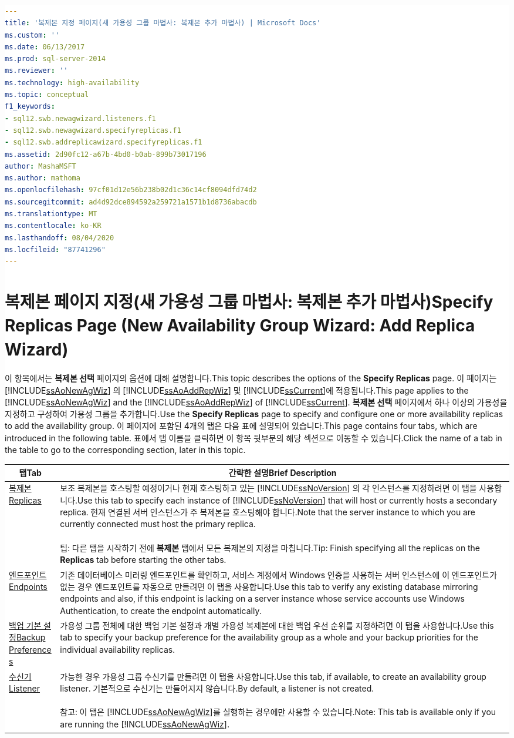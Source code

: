 ```yaml
---
title: '복제본 지정 페이지(새 가용성 그룹 마법사: 복제본 추가 마법사) | Microsoft Docs'
ms.custom: ''
ms.date: 06/13/2017
ms.prod: sql-server-2014
ms.reviewer: ''
ms.technology: high-availability
ms.topic: conceptual
f1_keywords:
- sql12.swb.newagwizard.listeners.f1
- sql12.swb.newagwizard.specifyreplicas.f1
- sql12.swb.addreplicawizard.specifyreplicas.f1
ms.assetid: 2d90fc12-a67b-4bd0-b0ab-899b73017196
author: MashaMSFT
ms.author: mathoma
ms.openlocfilehash: 97cf01d12e56b238b02d1c36c14cf8094dfd74d2
ms.sourcegitcommit: ad4d92dce894592a259721a1571b1d8736abacdb
ms.translationtype: MT
ms.contentlocale: ko-KR
ms.lasthandoff: 08/04/2020
ms.locfileid: "87741296"
---
```

# <a name="specify-replicas-page-new-availability-group-wizard-add-replica-wizard"></a><span data-ttu-id="73199-102">복제본 페이지 지정(새 가용성 그룹 마법사: 복제본 추가 마법사)</span><span class="sxs-lookup"><span data-stu-id="73199-102">Specify Replicas Page (New Availability Group Wizard: Add Replica Wizard)</span></span>
  <span data-ttu-id="73199-103">이 항목에서는 **복제본 선택** 페이지의 옵션에 대해 설명합니다.</span><span class="sxs-lookup"><span data-stu-id="73199-103">This topic describes the options of the **Specify Replicas** page.</span></span> <span data-ttu-id="73199-104">이 페이지는 [!INCLUDE[ssAoNewAgWiz](../../../includes/ssaonewagwiz-md.md)] 의 [!INCLUDE[ssAoAddRepWiz](../../../includes/ssaoaddrepwiz-md.md)] 및 [!INCLUDE[ssCurrent](../../../includes/sscurrent-md.md)]에 적용됩니다.</span><span class="sxs-lookup"><span data-stu-id="73199-104">This page applies to the [!INCLUDE[ssAoNewAgWiz](../../../includes/ssaonewagwiz-md.md)] and the [!INCLUDE[ssAoAddRepWiz](../../../includes/ssaoaddrepwiz-md.md)] of [!INCLUDE[ssCurrent](../../../includes/sscurrent-md.md)].</span></span> <span data-ttu-id="73199-105">**복제본 선택** 페이지에서 하나 이상의 가용성을 지정하고 구성하여 가용성 그룹을 추가합니다.</span><span class="sxs-lookup"><span data-stu-id="73199-105">Use the **Specify Replicas** page to specify and configure one or more availability replicas to add the availability group.</span></span> <span data-ttu-id="73199-106">이 페이지에 포함된 4개의 탭은 다음 표에 설명되어 있습니다.</span><span class="sxs-lookup"><span data-stu-id="73199-106">This page contains four tabs, which are introduced in the following table.</span></span> <span data-ttu-id="73199-107">표에서 탭 이름을 클릭하면 이 항목 뒷부분의 해당 섹션으로 이동할 수 있습니다.</span><span class="sxs-lookup"><span data-stu-id="73199-107">Click the name of a tab in the table to go to the corresponding section, later in this topic.</span></span>  
  
|<span data-ttu-id="73199-108">탭</span><span class="sxs-lookup"><span data-stu-id="73199-108">Tab</span></span>|<span data-ttu-id="73199-109">간략한 설명</span><span class="sxs-lookup"><span data-stu-id="73199-109">Brief Description</span></span>|  
|---------|-----------------------|  
|[<span data-ttu-id="73199-110">복제본</span><span class="sxs-lookup"><span data-stu-id="73199-110">Replicas</span></span>](#ReplicasTab)|<span data-ttu-id="73199-111">보조 복제본을 호스팅할 예정이거나 현재 호스팅하고 있는 [!INCLUDE[ssNoVersion](../../../includes/ssnoversion-md.md)] 의 각 인스턴스를 지정하려면 이 탭을 사용합니다.</span><span class="sxs-lookup"><span data-stu-id="73199-111">Use this tab to specify each instance of [!INCLUDE[ssNoVersion](../../../includes/ssnoversion-md.md)] that will host or currently hosts a secondary replica.</span></span> <span data-ttu-id="73199-112">현재 연결된 서버 인스턴스가 주 복제본을 호스팅해야 합니다.</span><span class="sxs-lookup"><span data-stu-id="73199-112">Note that the server instance to which you are currently connected must host the primary replica.</span></span><br /><br /> <span data-ttu-id="73199-113">팁: 다른 탭을 시작하기 전에 **복제본** 탭에서 모든 복제본의 지정을 마칩니다.</span><span class="sxs-lookup"><span data-stu-id="73199-113">Tip: Finish specifying all the replicas on the **Replicas** tab before starting the other tabs.</span></span>|  
|[<span data-ttu-id="73199-114">엔드포인트</span><span class="sxs-lookup"><span data-stu-id="73199-114">Endpoints</span></span>](#EndpointsTab)|<span data-ttu-id="73199-115">기존 데이터베이스 미러링 엔드포인트를 확인하고, 서비스 계정에서 Windows 인증을 사용하는 서버 인스턴스에 이 엔드포인트가 없는 경우 엔드포인트를 자동으로 만들려면 이 탭을 사용합니다.</span><span class="sxs-lookup"><span data-stu-id="73199-115">Use this tab to verify any existing database mirroring endpoints and also, if this endpoint is lacking on a server instance whose service accounts use Windows Authentication, to create the endpoint automatically.</span></span>|  
|[<span data-ttu-id="73199-116">백업 기본 설정</span><span class="sxs-lookup"><span data-stu-id="73199-116">Backup Preferences</span></span>](#BackupPreferencesTab)|<span data-ttu-id="73199-117">가용성 그룹 전체에 대한 백업 기본 설정과 개별 가용성 복제본에 대한 백업 우선 순위를 지정하려면 이 탭을 사용합니다.</span><span class="sxs-lookup"><span data-stu-id="73199-117">Use this tab to specify your backup preference for the availability group as a whole and your backup priorities for the individual availability replicas.</span></span>|  
|[<span data-ttu-id="73199-118">수신기</span><span class="sxs-lookup"><span data-stu-id="73199-118">Listener</span></span>](#Listener)|<span data-ttu-id="73199-119">가능한 경우 가용성 그룹 수신기를 만들려면 이 탭을 사용합니다.</span><span class="sxs-lookup"><span data-stu-id="73199-119">Use this tab, if available, to create an availability group listener.</span></span> <span data-ttu-id="73199-120">기본적으로 수신기는 만들어지지 않습니다.</span><span class="sxs-lookup"><span data-stu-id="73199-120">By default, a listener is not created.</span></span><br /><br /> <span data-ttu-id="73199-121">참고: 이 탭은 [!INCLUDE[ssAoNewAgWiz](../../../includes/ssaonewagwiz-md.md)]를 실행하는 경우에만 사용할 수 있습니다.</span><span class="sxs-lookup"><span data-stu-id="73199-121">Note: This tab is available only if you are running the [!INCLUDE[ssAoNewAgWiz](../../../includes/ssaonewagwiz-md.md)].</span></span>|  
  